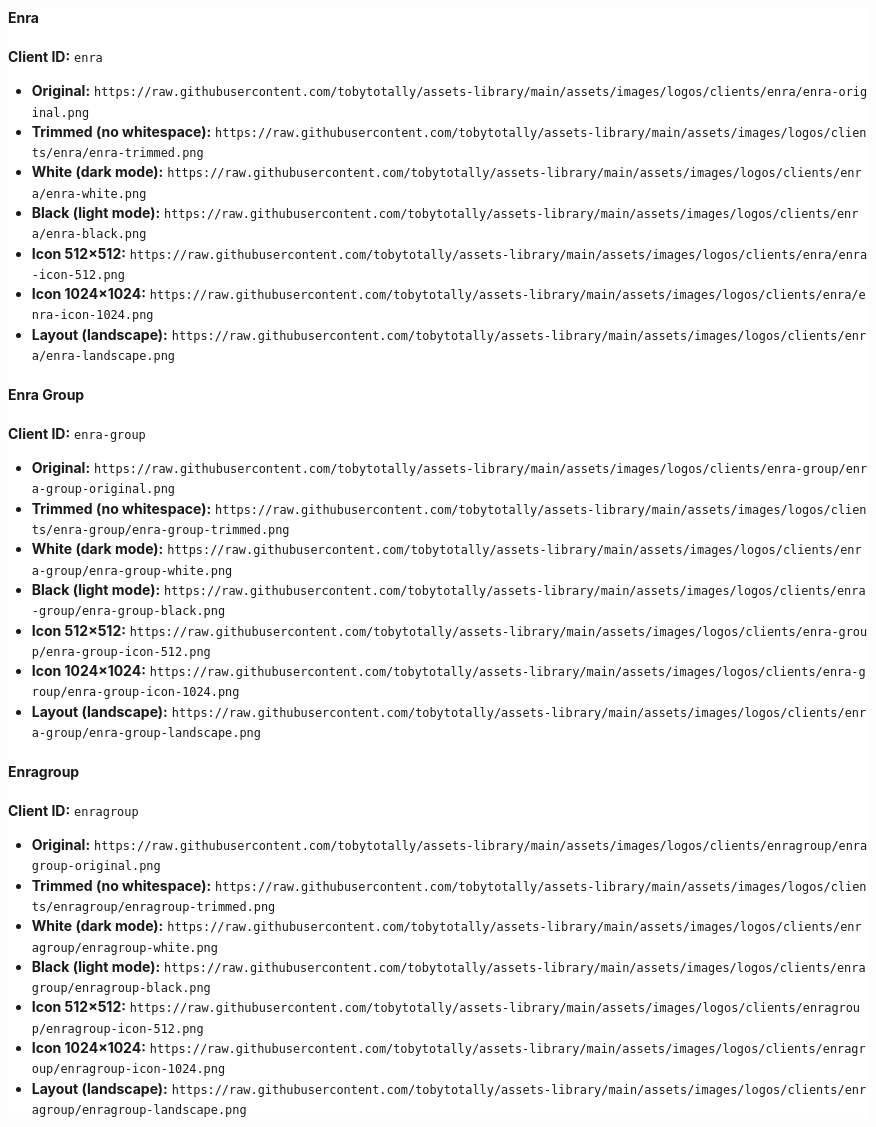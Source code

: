 #### Enra

**Client ID:** `enra`

- **Original:** `https://raw.githubusercontent.com/tobytotally/assets-library/main/assets/images/logos/clients/enra/enra-original.png`
- **Trimmed (no whitespace):** `https://raw.githubusercontent.com/tobytotally/assets-library/main/assets/images/logos/clients/enra/enra-trimmed.png`
- **White (dark mode):** `https://raw.githubusercontent.com/tobytotally/assets-library/main/assets/images/logos/clients/enra/enra-white.png`
- **Black (light mode):** `https://raw.githubusercontent.com/tobytotally/assets-library/main/assets/images/logos/clients/enra/enra-black.png`
- **Icon 512×512:** `https://raw.githubusercontent.com/tobytotally/assets-library/main/assets/images/logos/clients/enra/enra-icon-512.png`
- **Icon 1024×1024:** `https://raw.githubusercontent.com/tobytotally/assets-library/main/assets/images/logos/clients/enra/enra-icon-1024.png`
- **Layout (landscape):** `https://raw.githubusercontent.com/tobytotally/assets-library/main/assets/images/logos/clients/enra/enra-landscape.png`

#### Enra Group

**Client ID:** `enra-group`

- **Original:** `https://raw.githubusercontent.com/tobytotally/assets-library/main/assets/images/logos/clients/enra-group/enra-group-original.png`
- **Trimmed (no whitespace):** `https://raw.githubusercontent.com/tobytotally/assets-library/main/assets/images/logos/clients/enra-group/enra-group-trimmed.png`
- **White (dark mode):** `https://raw.githubusercontent.com/tobytotally/assets-library/main/assets/images/logos/clients/enra-group/enra-group-white.png`
- **Black (light mode):** `https://raw.githubusercontent.com/tobytotally/assets-library/main/assets/images/logos/clients/enra-group/enra-group-black.png`
- **Icon 512×512:** `https://raw.githubusercontent.com/tobytotally/assets-library/main/assets/images/logos/clients/enra-group/enra-group-icon-512.png`
- **Icon 1024×1024:** `https://raw.githubusercontent.com/tobytotally/assets-library/main/assets/images/logos/clients/enra-group/enra-group-icon-1024.png`
- **Layout (landscape):** `https://raw.githubusercontent.com/tobytotally/assets-library/main/assets/images/logos/clients/enra-group/enra-group-landscape.png`

#### Enragroup

**Client ID:** `enragroup`

- **Original:** `https://raw.githubusercontent.com/tobytotally/assets-library/main/assets/images/logos/clients/enragroup/enragroup-original.png`
- **Trimmed (no whitespace):** `https://raw.githubusercontent.com/tobytotally/assets-library/main/assets/images/logos/clients/enragroup/enragroup-trimmed.png`
- **White (dark mode):** `https://raw.githubusercontent.com/tobytotally/assets-library/main/assets/images/logos/clients/enragroup/enragroup-white.png`
- **Black (light mode):** `https://raw.githubusercontent.com/tobytotally/assets-library/main/assets/images/logos/clients/enragroup/enragroup-black.png`
- **Icon 512×512:** `https://raw.githubusercontent.com/tobytotally/assets-library/main/assets/images/logos/clients/enragroup/enragroup-icon-512.png`
- **Icon 1024×1024:** `https://raw.githubusercontent.com/tobytotally/assets-library/main/assets/images/logos/clients/enragroup/enragroup-icon-1024.png`
- **Layout (landscape):** `https://raw.githubusercontent.com/tobytotally/assets-library/main/assets/images/logos/clients/enragroup/enragroup-landscape.png`
